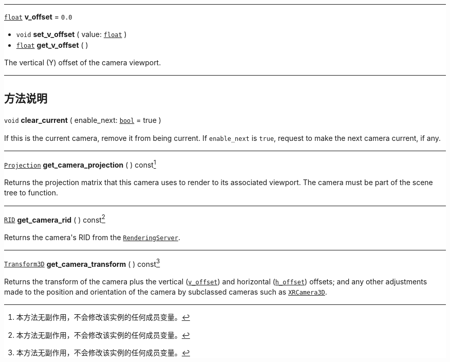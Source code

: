 

---

<div id="_class_camera3d_property_v_offset"></div>

[`float`](class_float.md) **v_offset** = ``0.0`` <div id="class_camera3d_property_v_offset"></div>

- `void` **set_v_offset** ( value: [`float`](class_float.md) )
- [`float`](class_float.md) **get_v_offset** ( )

The vertical (Y) offset of the camera viewport.



---

## 方法说明

<div id="_class_camera3d_method_clear_current"></div>

`void` **clear_current** ( enable_next: [`bool`](class_bool.md) = true )<div id="class_camera3d_method_clear_current"></div>

If this is the current camera, remove it from being current. If `enable_next` is `true`, request to make the next camera current, if any.



---

<div id="_class_camera3d_method_get_camera_projection"></div>

[`Projection`](class_projection.md) **get_camera_projection** ( ) const[^const]<div id="class_camera3d_method_get_camera_projection"></div>

Returns the projection matrix that this camera uses to render to its associated viewport. The camera must be part of the scene tree to function.



---

<div id="_class_camera3d_method_get_camera_rid"></div>

[`RID`](class_rid.md) **get_camera_rid** ( ) const[^const]<div id="class_camera3d_method_get_camera_rid"></div>

Returns the camera's RID from the [`RenderingServer`](class_renderingserver.md).



---

<div id="_class_camera3d_method_get_camera_transform"></div>

[`Transform3D`](class_transform3d.md) **get_camera_transform** ( ) const[^const]<div id="class_camera3d_method_get_camera_transform"></div>

Returns the transform of the camera plus the vertical ([`v_offset`](class_camera3d.md#class_camera3d_property_v_offset)) and horizontal ([`h_offset`](class_camera3d.md#class_camera3d_property_h_offset)) offsets; and any other adjustments made to the position and orientation of the camera by subclassed cameras such as [`XRCamera3D`](class_xrcamera3d.md).


[^virtual]: 本方法通常需要用户覆盖才能生效。
[^const]: 本方法无副作用，不会修改该实例的任何成员变量。
[^vararg]: 本方法除了能接受在此处描述的参数外，还能够继续接受任意数量的参数。
[^constructor]: 本方法用于构造某个类型。
[^static]: 调用本方法无需实例，可直接使用类名进行调用。
[^operator]: 本方法描述的是使用本类型作为左操作数的有效运算符。
[^bitfield]: 这个值是由下列位标志构成位掩码的整数。
[^void]: 无返回值。